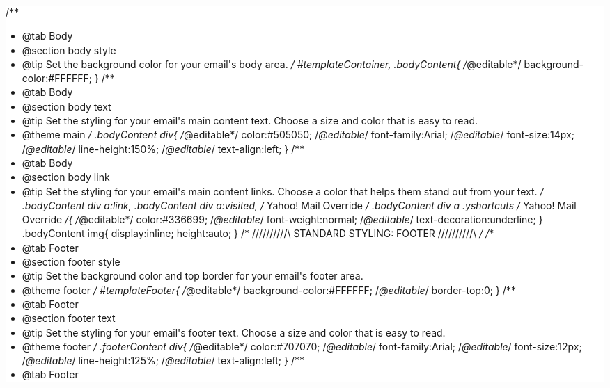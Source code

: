 /**
* @tab Body
* @section body style
* @tip Set the background color for your email's body area.
*/
#templateContainer, .bodyContent{
/*@editable*/ background-color:#FFFFFF;
}
/**
* @tab Body
* @section body text
* @tip Set the styling for your email's main content text. Choose a size and color that is easy to read.
* @theme main
*/
.bodyContent div{
/*@editable*/ color:#505050;
/*@editable*/ font-family:Arial;
/*@editable*/ font-size:14px;
/*@editable*/ line-height:150%;
/*@editable*/ text-align:left;
}
/**
* @tab Body
* @section body link
* @tip Set the styling for your email's main content links. Choose a color that helps them stand out from your text.
*/
.bodyContent div a:link, .bodyContent div a:visited, /* Yahoo! Mail Override */ .bodyContent div a .yshortcuts /* Yahoo! Mail Override */{
/*@editable*/ color:#336699;
/*@editable*/ font-weight:normal;
/*@editable*/ text-decoration:underline;
}
.bodyContent img{
display:inline;
height:auto;
}
/* /\/\/\/\/\/\/\/\/\/\ STANDARD STYLING: FOOTER /\/\/\/\/\/\/\/\/\/\ */
/**
* @tab Footer
* @section footer style
* @tip Set the background color and top border for your email's footer area.
* @theme footer
*/
#templateFooter{
/*@editable*/ background-color:#FFFFFF;
/*@editable*/ border-top:0;
}
/**
* @tab Footer
* @section footer text
* @tip Set the styling for your email's footer text. Choose a size and color that is easy to read.
* @theme footer
*/
.footerContent div{
/*@editable*/ color:#707070;
/*@editable*/ font-family:Arial;
/*@editable*/ font-size:12px;
/*@editable*/ line-height:125%;
/*@editable*/ text-align:left;
}
/**
* @tab Footer